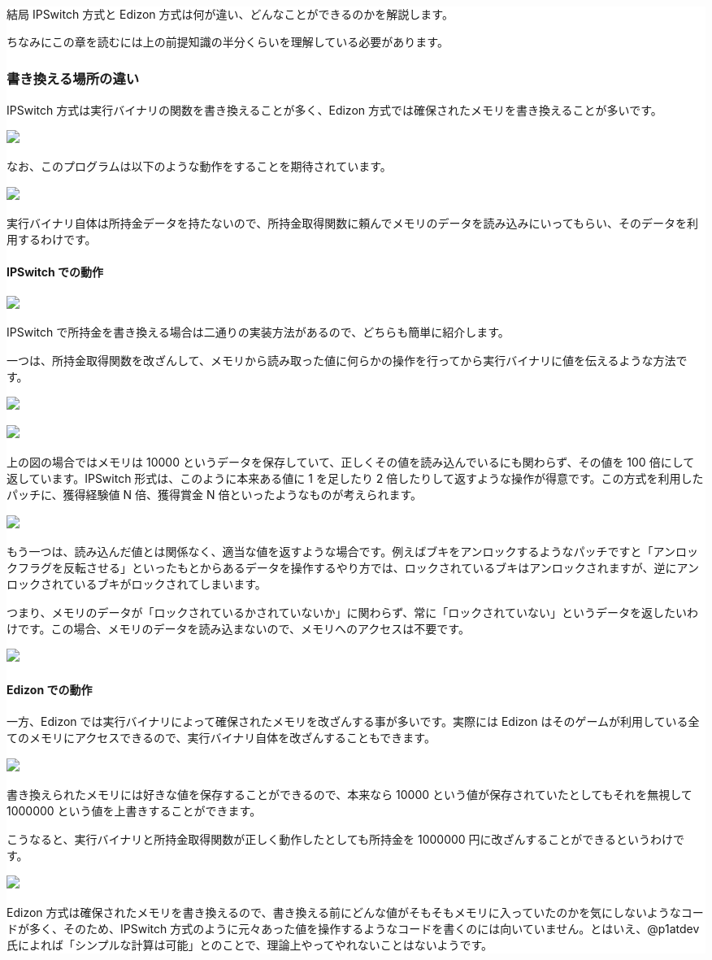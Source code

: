 結局 IPSwitch 方式と Edizon 方式は何が違い、どんなことができるのかを解説します。

ちなみにこの章を読むには上の前提知識の半分くらいを理解している必要があります。

### 書き換える場所の違い

IPSwitch 方式は実行バイナリの関数を書き換えることが多く、Edizon 方式では確保されたメモリを書き換えることが多いです。

![](https://pbs.twimg.com/media/Fb8RnoUaAAE8T4d?format=jpg&name=large)

なお、このプログラムは以下のような動作をすることを期待されています。

![](https://pbs.twimg.com/media/Fb8RoU2aAAE_4OP?format=jpg&name=large)

実行バイナリ自体は所持金データを持たないので、所持金取得関数に頼んでメモリのデータを読み込みにいってもらい、そのデータを利用するわけです。

#### IPSwitch での動作

![](https://pbs.twimg.com/media/Fb8RpKkaAAAymxf?format=jpg&name=large)

IPSwitch で所持金を書き換える場合は二通りの実装方法があるので、どちらも簡単に紹介します。

一つは、所持金取得関数を改ざんして、メモリから読み取った値に何らかの操作を行ってから実行バイナリに値を伝えるような方法です。

![](https://pbs.twimg.com/media/Fb8Rp70agAQDzE5?format=jpg&name=large)

![](https://pbs.twimg.com/media/Fb8RqzYaAAA5Wr-?format=jpg&name=large)

上の図の場合ではメモリは 10000 というデータを保存していて、正しくその値を読み込んでいるにも関わらず、その値を 100 倍にして返しています。IPSwitch 形式は、このように本来ある値に 1 を足したり 2 倍したりして返すような操作が得意です。この方式を利用したパッチに、獲得経験値 N 倍、獲得賞金 N 倍といったようなものが考えられます。

![](https://pbs.twimg.com/media/Fb8RrVbaIAEfTx6?format=jpg&name=large)

もう一つは、読み込んだ値とは関係なく、適当な値を返すような場合です。例えばブキをアンロックするようなパッチですと「アンロックフラグを反転させる」といったもとからあるデータを操作するやり方では、ロックされているブキはアンロックされますが、逆にアンロックされているブキがロックされてしまいます。

つまり、メモリのデータが「ロックされているかされていないか」に関わらず、常に「ロックされていない」というデータを返したいわけです。この場合、メモリのデータを読み込まないので、メモリへのアクセスは不要です。

![](https://pbs.twimg.com/media/Fb8Rr3iaAAAaqhO?format=jpg&name=large)

#### Edizon での動作

一方、Edizon では実行バイナリによって確保されたメモリを改ざんする事が多いです。実際には Edizon はそのゲームが利用している全てのメモリにアクセスできるので、実行バイナリ自体を改ざんすることもできます。

![](https://pbs.twimg.com/media/Fb8RsemacAACtb7?format=jpg&name=large)

書き換えられたメモリには好きな値を保存することができるので、本来なら 10000 という値が保存されていたとしてもそれを無視して 1000000 という値を上書きすることができます。

こうなると、実行バイナリと所持金取得関数が正しく動作したとしても所持金を 1000000 円に改ざんすることができるというわけです。

![](https://pbs.twimg.com/media/Fb8RuTgaMAA8Kia?format=jpg&name=large)

Edizon 方式は確保されたメモリを書き換えるので、書き換える前にどんな値がそもそもメモリに入っていたのかを気にしないようなコードが多く、そのため、IPSwitch 方式のように元々あった値を操作するようなコードを書くのには向いていません。とはいえ、@p1atdev 氏によれば「シンプルな計算は可能」とのことで、理論上やってやれないことはないようです。
